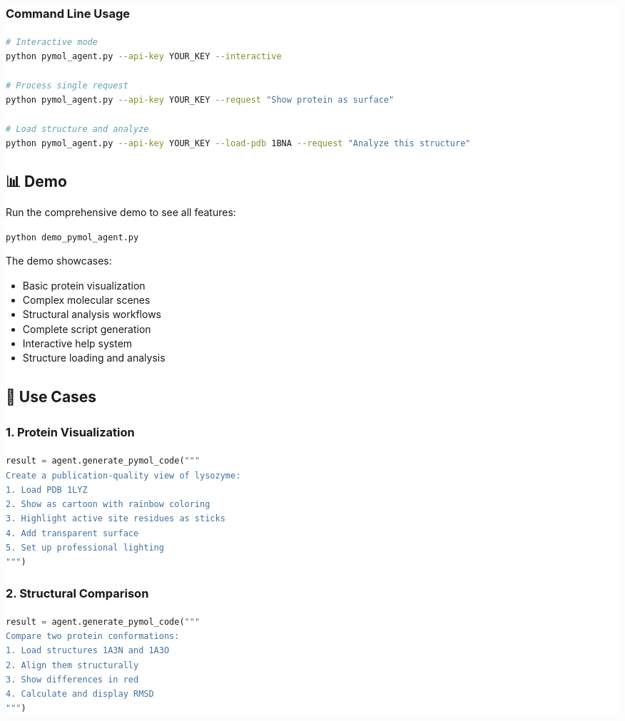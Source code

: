 ### Command Line Usage

```bash
# Interactive mode
python pymol_agent.py --api-key YOUR_KEY --interactive

# Process single request
python pymol_agent.py --api-key YOUR_KEY --request "Show protein as surface"

# Load structure and analyze
python pymol_agent.py --api-key YOUR_KEY --load-pdb 1BNA --request "Analyze this structure"
```

## 📊 Demo

Run the comprehensive demo to see all features:

```bash
python demo_pymol_agent.py
```

The demo showcases:
- Basic protein visualization
- Complex molecular scenes
- Structural analysis workflows
- Complete script generation
- Interactive help system
- Structure loading and analysis

## 🎯 Use Cases

### 1. Protein Visualization
```python
result = agent.generate_pymol_code("""
Create a publication-quality view of lysozyme:
1. Load PDB 1LYZ
2. Show as cartoon with rainbow coloring
3. Highlight active site residues as sticks
4. Add transparent surface
5. Set up professional lighting
""")
```

### 2. Structural Comparison
```python
result = agent.generate_pymol_code("""
Compare two protein conformations:
1. Load structures 1A3N and 1A3O
2. Align them structurally
3. Show differences in red
4. Calculate and display RMSD
""")
```

